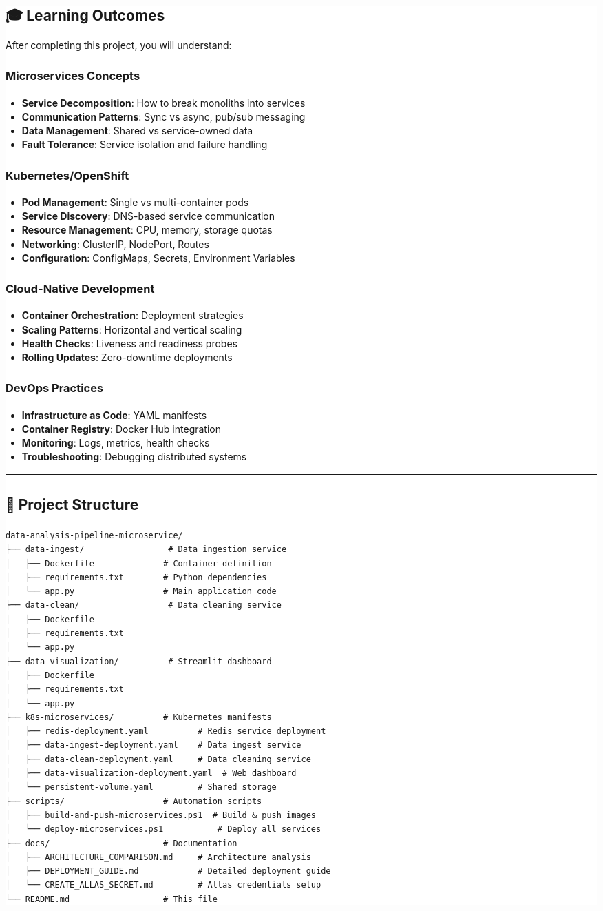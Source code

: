 
## 🎓 **Learning Outcomes**

After completing this project, you will understand:

### **Microservices Concepts**
- **Service Decomposition**: How to break monoliths into services
- **Communication Patterns**: Sync vs async, pub/sub messaging
- **Data Management**: Shared vs service-owned data
- **Fault Tolerance**: Service isolation and failure handling

### **Kubernetes/OpenShift**
- **Pod Management**: Single vs multi-container pods
- **Service Discovery**: DNS-based service communication
- **Resource Management**: CPU, memory, storage quotas
- **Networking**: ClusterIP, NodePort, Routes
- **Configuration**: ConfigMaps, Secrets, Environment Variables

### **Cloud-Native Development**
- **Container Orchestration**: Deployment strategies
- **Scaling Patterns**: Horizontal and vertical scaling
- **Health Checks**: Liveness and readiness probes
- **Rolling Updates**: Zero-downtime deployments

### **DevOps Practices**
- **Infrastructure as Code**: YAML manifests
- **Container Registry**: Docker Hub integration
- **Monitoring**: Logs, metrics, health checks
- **Troubleshooting**: Debugging distributed systems

---

## 📁 **Project Structure**

```
data-analysis-pipeline-microservice/
├── data-ingest/                 # Data ingestion service
│   ├── Dockerfile              # Container definition
│   ├── requirements.txt        # Python dependencies
│   └── app.py                  # Main application code
├── data-clean/                  # Data cleaning service
│   ├── Dockerfile
│   ├── requirements.txt
│   └── app.py
├── data-visualization/          # Streamlit dashboard
│   ├── Dockerfile
│   ├── requirements.txt
│   └── app.py
├── k8s-microservices/          # Kubernetes manifests
│   ├── redis-deployment.yaml          # Redis service deployment
│   ├── data-ingest-deployment.yaml    # Data ingest service
│   ├── data-clean-deployment.yaml     # Data cleaning service
│   ├── data-visualization-deployment.yaml  # Web dashboard
│   └── persistent-volume.yaml         # Shared storage
├── scripts/                    # Automation scripts
│   ├── build-and-push-microservices.ps1  # Build & push images
│   └── deploy-microservices.ps1           # Deploy all services
├── docs/                       # Documentation
│   ├── ARCHITECTURE_COMPARISON.md     # Architecture analysis
│   ├── DEPLOYMENT_GUIDE.md            # Detailed deployment guide
│   └── CREATE_ALLAS_SECRET.md         # Allas credentials setup
└── README.md                   # This file
```
